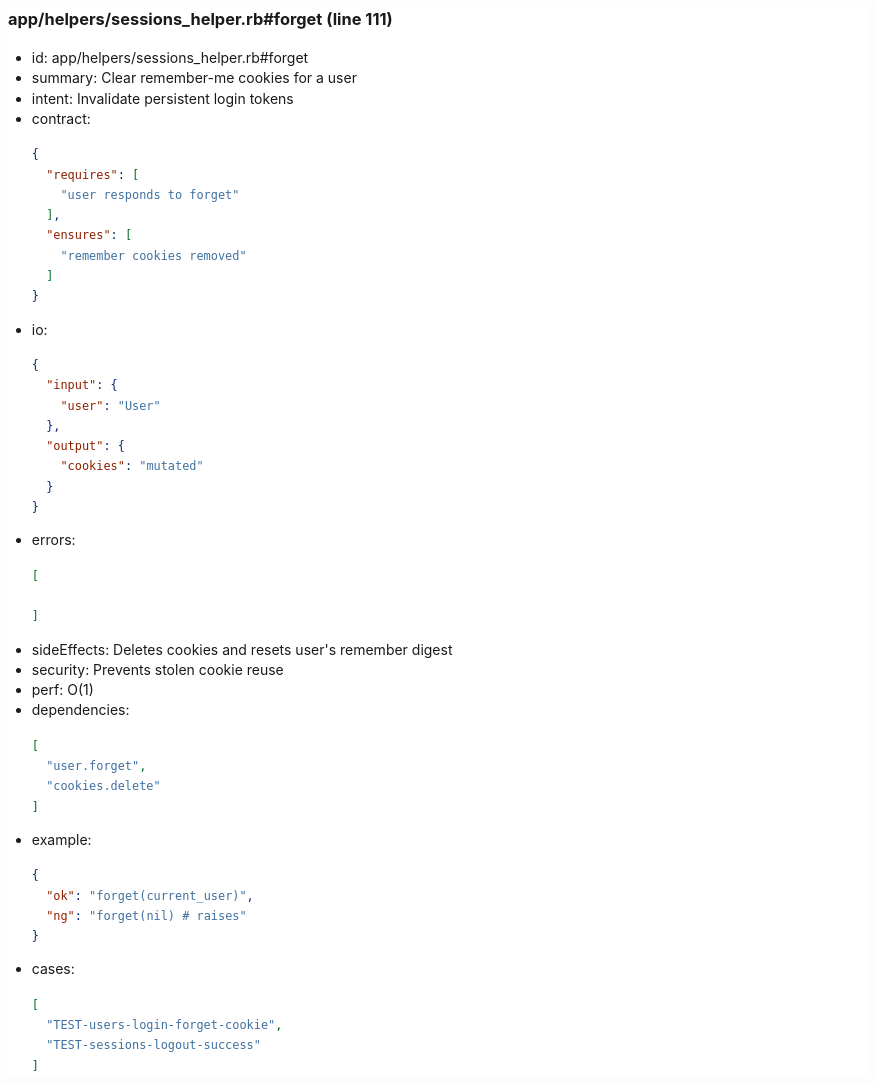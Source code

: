 ### app/helpers/sessions_helper.rb#forget (line 111)
- id: app/helpers/sessions_helper.rb#forget
- summary: Clear remember-me cookies for a user
- intent: Invalidate persistent login tokens
- contract:
  ```json
  {
    "requires": [
      "user responds to forget"
    ],
    "ensures": [
      "remember cookies removed"
    ]
  }
  ```
- io:
  ```json
  {
    "input": {
      "user": "User"
    },
    "output": {
      "cookies": "mutated"
    }
  }
  ```
- errors:
  ```json
  [
  
  ]
  ```
- sideEffects: Deletes cookies and resets user's remember digest
- security: Prevents stolen cookie reuse
- perf: O(1)
- dependencies:
  ```json
  [
    "user.forget",
    "cookies.delete"
  ]
  ```
- example:
  ```json
  {
    "ok": "forget(current_user)",
    "ng": "forget(nil) # raises"
  }
  ```
- cases:
  ```json
  [
    "TEST-users-login-forget-cookie",
    "TEST-sessions-logout-success"
  ]
  ```

